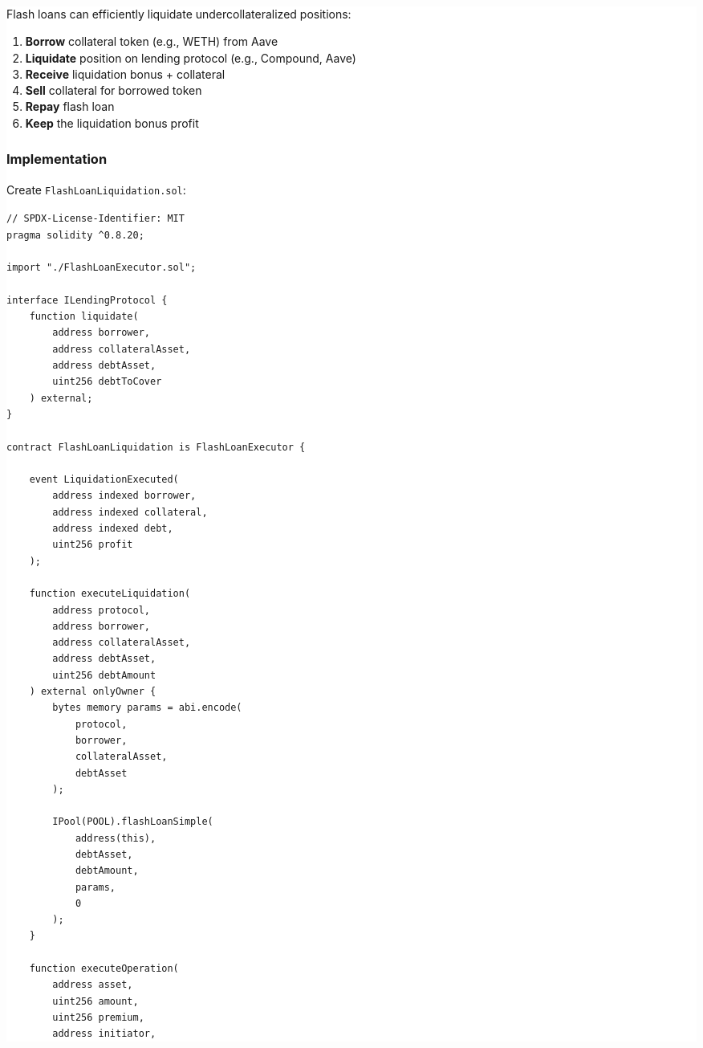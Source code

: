 Flash loans can efficiently liquidate undercollateralized positions:

1. **Borrow** collateral token (e.g., WETH) from Aave
2. **Liquidate** position on lending protocol (e.g., Compound, Aave)
3. **Receive** liquidation bonus + collateral
4. **Sell** collateral for borrowed token
5. **Repay** flash loan
6. **Keep** the liquidation bonus profit

### Implementation

Create `FlashLoanLiquidation.sol`:

```solidity
// SPDX-License-Identifier: MIT
pragma solidity ^0.8.20;

import "./FlashLoanExecutor.sol";

interface ILendingProtocol {
    function liquidate(
        address borrower,
        address collateralAsset,
        address debtAsset,
        uint256 debtToCover
    ) external;
}

contract FlashLoanLiquidation is FlashLoanExecutor {
    
    event LiquidationExecuted(
        address indexed borrower,
        address indexed collateral,
        address indexed debt,
        uint256 profit
    );

    function executeLiquidation(
        address protocol,
        address borrower,
        address collateralAsset,
        address debtAsset,
        uint256 debtAmount
    ) external onlyOwner {
        bytes memory params = abi.encode(
            protocol,
            borrower,
            collateralAsset,
            debtAsset
        );
        
        IPool(POOL).flashLoanSimple(
            address(this),
            debtAsset,
            debtAmount,
            params,
            0
        );
    }

    function executeOperation(
        address asset,
        uint256 amount,
        uint256 premium,
        address initiator,
```